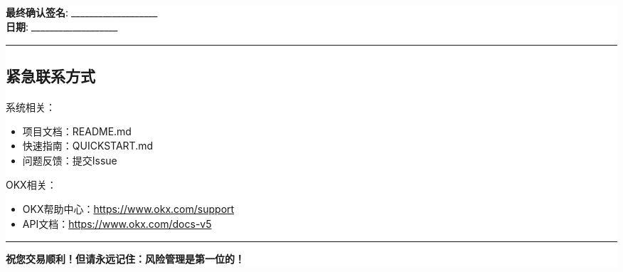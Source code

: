 **最终确认签名**: ___________________  
**日期**: ___________________

---

## 紧急联系方式

系统相关：
- 项目文档：README.md
- 快速指南：QUICKSTART.md
- 问题反馈：提交Issue

OKX相关：
- OKX帮助中心：https://www.okx.com/support
- API文档：https://www.okx.com/docs-v5

---

**祝您交易顺利！但请永远记住：风险管理是第一位的！**

